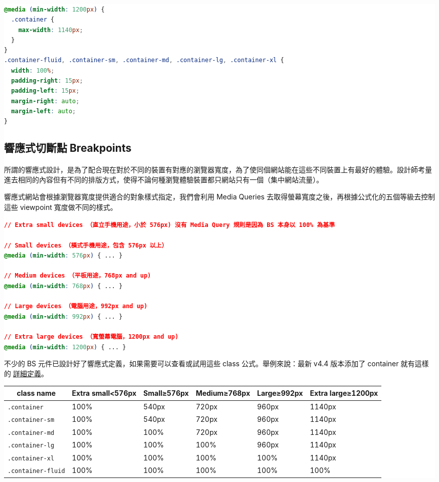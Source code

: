 ```css bootstrap.css（官方樣式）
@media (min-width: 1200px) {
  .container {
    max-width: 1140px;
  }
}
.container-fluid, .container-sm, .container-md, .container-lg, .container-xl {
  width: 100%;
  padding-right: 15px;
  padding-left: 15px;
  margin-right: auto;
  margin-left: auto;
}
```

## 響應式切斷點 Breakpoints
所謂的響應式設計，是為了配合現在對於不同的裝置有對應的瀏覽器寬度，為了使同個網站能在這些不同裝置上有最好的體驗。設計師考量進去相同的內容但有不同的排版方式，使得不論何種瀏覽體驗裝置都只網站只有一個（集中網站流量）。

響應式網站會根據瀏覽器寬度提供適合的對象樣式指定，我們會利用 Media Queries 去取得螢幕寬度之後，再根據公式化的五個等級去控制這些 viewpoint 寬度做不同的樣式。

```css https://getbootstrap.com/docs/4.4/layout/overview/#responsive-breakpoints
// Extra small devices （直立手機用途，小於 576px) 沒有 Media Query 規則是因為 BS 本身以 100% 為基準

// Small devices （橫式手機用途，包含 576px 以上）
@media (min-width: 576px) { ... }

// Medium devices （平板用途，768px and up)
@media (min-width: 768px) { ... }

// Large devices （電腦用途，992px and up)
@media (min-width: 992px) { ... }

// Extra large devices （寬螢幕電腦，1200px and up)
@media (min-width: 1200px) { ... }
```

不少的 BS 元件已設計好了響應式定義，如果需要可以查看或試用這些 class 公式。舉例來說：最新 v4.4 版本添加了 container 就有這樣的 [詳細定義](https://getbootstrap.com/docs/4.4/examples/grid/#containers)。

| class name         | Extra small<576px | Small≥576px | Medium≥768px | Large≥992px | Extra large≥1200px |
| ------------------ | ----------------- | ----------- | ------------ | ----------- | ------------------ |
| `.container`       | 100%              | 540px       | 720px        | 960px       | 1140px             |
| `.container-sm`    | 100%              | 540px       | 720px        | 960px       | 1140px             |
| `.container-md`    | 100%              | 100%        | 720px        | 960px       | 1140px             |
| `.container-lg`    | 100%              | 100%        | 100%         | 960px       | 1140px             |
| `.container-xl`    | 100%              | 100%        | 100%         | 100%        | 1140px             |
| `.container-fluid` | 100%              | 100%        | 100%         | 100%        | 100%               |
